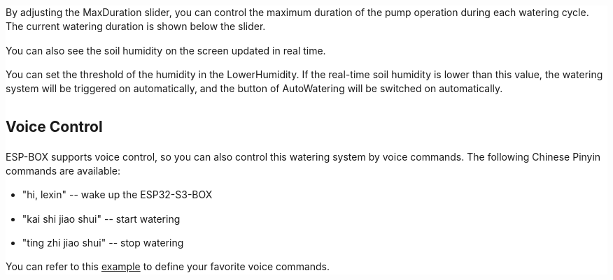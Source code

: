 By adjusting the MaxDuration slider, you can control the maximum duration of the pump operation during each watering cycle. The current watering duration is shown below the slider.

You can also see the soil humidity on the screen updated in real time.

You can set the threshold of the humidity in the LowerHumidity. If the real-time soil humidity is lower than this value, the watering system will be triggered on automatically, and the button of AutoWatering will be switched on automatically.

## Voice Control

ESP-BOX supports voice control, so you can also control this watering system by voice commands. The following Chinese Pinyin commands are available:

* "hi, lexin" -- wake up the ESP32-S3-BOX

* "kai shi jiao shui" -- start watering

* "ting zhi jiao shui" -- stop watering

You can refer to this [example](https://github.com/espressif/esp-box/tree/master/examples/factory_demo) to define your favorite voice commands.